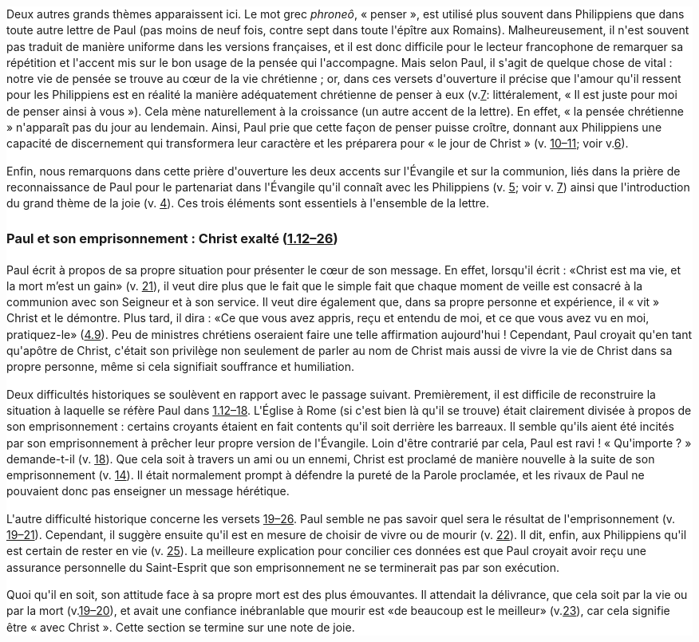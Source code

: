 Deux autres grands thèmes apparaissent ici. Le mot grec *phroneô*, « penser », est utilisé plus souvent dans Philippiens que dans toute autre lettre de Paul (pas moins de neuf fois, contre sept dans toute l'épître aux Romains). Malheureusement, il n'est souvent pas traduit de manière uniforme dans les versions françaises, et il est donc difficile pour le lecteur francophone de remarquer sa répétition et l'accent mis sur le bon usage de la pensée qui l'accompagne. Mais selon Paul, il s'agit de quelque chose de vital : notre vie de pensée se trouve au cœur de la vie chrétienne ; or, dans ces versets d'ouverture il précise que l'amour qu'il ressent pour les Philippiens est en réalité la manière adéquatement chrétienne de penser à eux (v.[7](https://ref.ly/Phil1:7): littéralement, « Il est juste pour moi de penser ainsi à vous »). Cela mène naturellement à la croissance (un autre accent de la lettre). En effet, « la pensée chrétienne » n'apparaît pas du jour au lendemain. Ainsi, Paul prie que cette façon de penser puisse croître, donnant aux Philippiens une capacité de discernement qui transformera leur caractère et les préparera pour « le jour de Christ » (v. [10–11](https://ref.ly/Phil1:10-Phil1:11); voir v.[6](https://ref.ly/Phil1:6)).

Enfin, nous remarquons dans cette prière d'ouverture les deux accents sur l'Évangile et sur la communion, liés dans la prière de reconnaissance de Paul pour le partenariat dans l'Évangile qu'il connaît avec les Philippiens (v. [5](https://ref.ly/Phil1:5); voir v. [7](https://ref.ly/Phil1:7)) ainsi que l'introduction du grand thème de la joie (v. [4](https://ref.ly/Phil1:4)). Ces trois éléments sont essentiels à l'ensemble de la lettre.

### Paul et son emprisonnement : Christ exalté ([1\.12–26](https://ref.ly/Phil1:12-Phil1:26))

Paul écrit à propos de sa propre situation pour présenter le cœur de son message. En effet, lorsqu'il écrit : «Christ est ma vie, et la mort m’est un gain» (v. [21](https://ref.ly/Phil1:21)), il veut dire plus que le fait que le simple fait que chaque moment de veille est consacré à la communion avec son Seigneur et à son service. Il veut dire également que, dans sa propre personne et expérience, il « vit » Christ et le démontre. Plus tard, il dira : «Ce que vous avez appris, reçu et entendu de moi, et ce que vous avez vu en moi, pratiquez\-le» ([4\.9](https://ref.ly/Phil4:9)). Peu de ministres chrétiens oseraient faire une telle affirmation aujourd'hui ! Cependant, Paul croyait qu'en tant qu'apôtre de Christ, c'était son privilège non seulement de parler au nom de Christ mais aussi de vivre la vie de Christ dans sa propre personne, même si cela signifiait souffrance et humiliation.

Deux difficultés historiques se soulèvent en rapport avec le passage suivant. Premièrement, il est difficile de reconstruire la situation à laquelle se réfère Paul dans [1\.12–18](https://ref.ly/Phil1:12-Phil1:18). L'Église à Rome (si c'est bien là qu'il se trouve) était clairement divisée à propos de son emprisonnement : certains croyants étaient en fait contents qu'il soit derrière les barreaux. Il semble qu'ils aient été incités par son emprisonnement à prêcher leur propre version de l'Évangile. Loin d'être contrarié par cela, Paul est ravi ! « Qu'importe ? » demande\-t\-il (v. [18](https://ref.ly/Phil1:18)). Que cela soit à travers un ami ou un ennemi, Christ est proclamé de manière nouvelle à la suite de son emprisonnement (v. [14](https://ref.ly/Phil1:14)). Il était normalement prompt à défendre la pureté de la Parole proclamée, et les rivaux de Paul ne pouvaient donc pas enseigner un message hérétique.

L'autre difficulté historique concerne les versets [19–26](https://ref.ly/Phil1:19-Phil1:26). Paul semble ne pas savoir quel sera le résultat de l'emprisonnement (v. [19–21](https://ref.ly/Phil1:19-Phil1:21)). Cependant, il suggère ensuite qu'il est en mesure de choisir de vivre ou de mourir (v. [22](https://ref.ly/Phil1:22)). Il dit, enfin, aux Philippiens qu'il est certain de rester en vie (v. [25](https://ref.ly/Phil1:25)). La meilleure explication pour concilier ces données est que Paul croyait avoir reçu une assurance personnelle du Saint\-Esprit que son emprisonnement ne se terminerait pas par son exécution.

Quoi qu'il en soit, son attitude face à sa propre mort est des plus émouvantes. Il attendait la délivrance, que cela soit par la vie ou par la mort (v.[19–20](https://ref.ly/Phil1:19-Phil1:20)), et avait une confiance inébranlable que mourir est «de beaucoup est le meilleur» (v.[23](https://ref.ly/Phil1:23)), car cela signifie être « avec Christ ». Cette section se termine sur une note de joie.
